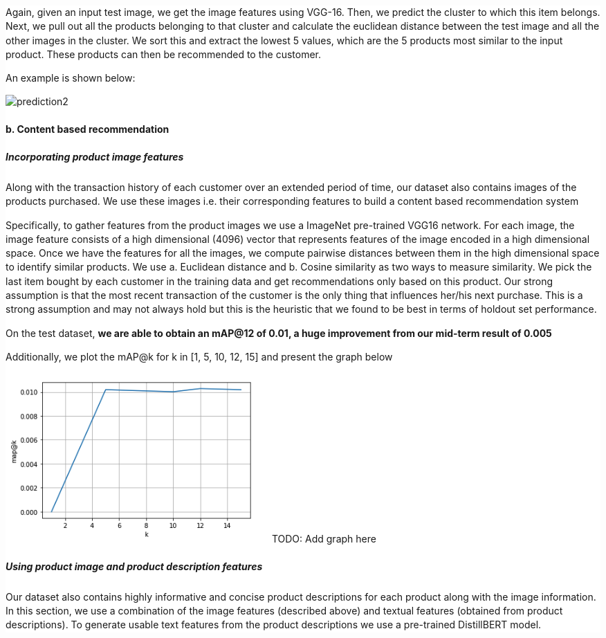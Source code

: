 Again, given an input test image, we get the image features using VGG-16. Then, we predict the cluster to which this item belongs. Next, we pull out all the products belonging to that cluster and calculate the euclidean distance between the test image and all the other images in the cluster. We sort this and extract the lowest 5 values, which are the 5 products most similar to the input product. These products can then be recommended to the customer.

An example is shown below:


![prediction2](https://user-images.githubusercontent.com/32770122/165636516-e12687f6-ff7c-4259-a055-e1c389eab49b.png)

#### b. Content based recommendation

##### Incorporating product image features

Along with the transaction history of each customer over an extended period of time, our dataset also contains images of the products purchased. We use these images i.e. their corresponding features to build a content based recommendation system

Specifically, to gather features from the product images we use a ImageNet pre-trained VGG16 network. For each image, the image feature consists of a high dimensional (4096) vector that represents features of the image encoded in a high dimensional space. Once we have the features for all the images, we compute pairwise distances between them in the high dimensional space to identify similar products. We use a. Euclidean distance and b. Cosine similarity as two ways to measure similarity. We pick the last item bought by each customer in the training data and get recommendations only based on this product. Our strong assumption is that the most recent transaction of the customer is the only thing that influences her/his next purchase. This is a strong assumption and may not always hold but this is the heuristic that we found to be best in terms of holdout set performance.

On the test dataset, **we are able to obtain an mAP@12 of 0.01, a huge improvement from our mid-term result of 0.005**

Additionally, we plot the mAP@k for k in [1, 5, 10, 12, 15] and present the graph below

![image_results](https://github.com/AdityaAS/Fashion-Recommendation-using-ML/blob/6bdb95db06fb113108ba68bef63505041f8d8413/image.png)
TODO: Add graph here

##### Using product image and product description features

Our dataset also contains highly informative and concise product descriptions for each product along with the image information. In this section, we use a combination of the image features (described above) and textual features (obtained from product descriptions). To generate usable text features from the product descriptions we use a pre-trained DistillBERT model.
